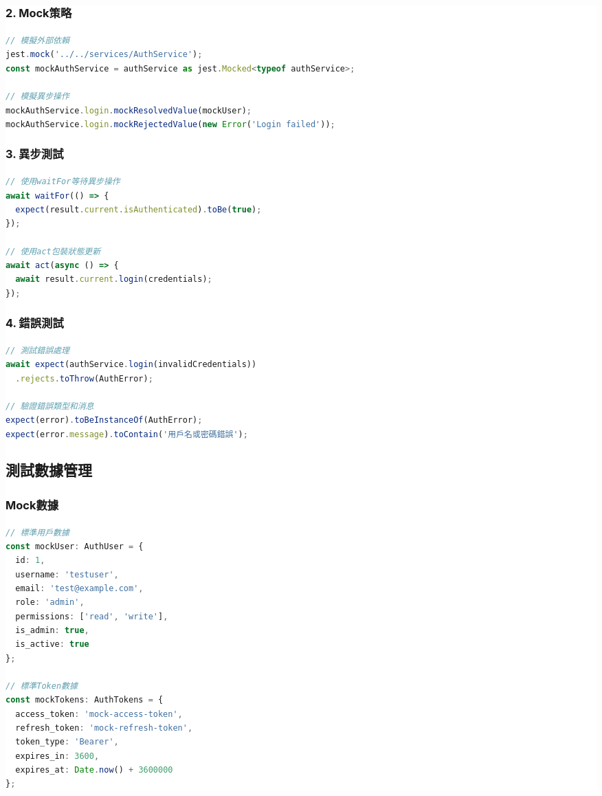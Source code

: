 ```typescript
```

### 2. Mock策略

```typescript
// 模擬外部依賴
jest.mock('../../services/AuthService');
const mockAuthService = authService as jest.Mocked<typeof authService>;

// 模擬異步操作
mockAuthService.login.mockResolvedValue(mockUser);
mockAuthService.login.mockRejectedValue(new Error('Login failed'));
```

### 3. 異步測試

```typescript
// 使用waitFor等待異步操作
await waitFor(() => {
  expect(result.current.isAuthenticated).toBe(true);
});

// 使用act包裝狀態更新
await act(async () => {
  await result.current.login(credentials);
});
```

### 4. 錯誤測試

```typescript
// 測試錯誤處理
await expect(authService.login(invalidCredentials))
  .rejects.toThrow(AuthError);

// 驗證錯誤類型和消息
expect(error).toBeInstanceOf(AuthError);
expect(error.message).toContain('用戶名或密碼錯誤');
```

## 測試數據管理

### Mock數據

```typescript
// 標準用戶數據
const mockUser: AuthUser = {
  id: 1,
  username: 'testuser',
  email: 'test@example.com',
  role: 'admin',
  permissions: ['read', 'write'],
  is_admin: true,
  is_active: true
};

// 標準Token數據
const mockTokens: AuthTokens = {
  access_token: 'mock-access-token',
  refresh_token: 'mock-refresh-token',
  token_type: 'Bearer',
  expires_in: 3600,
  expires_at: Date.now() + 3600000
};
```